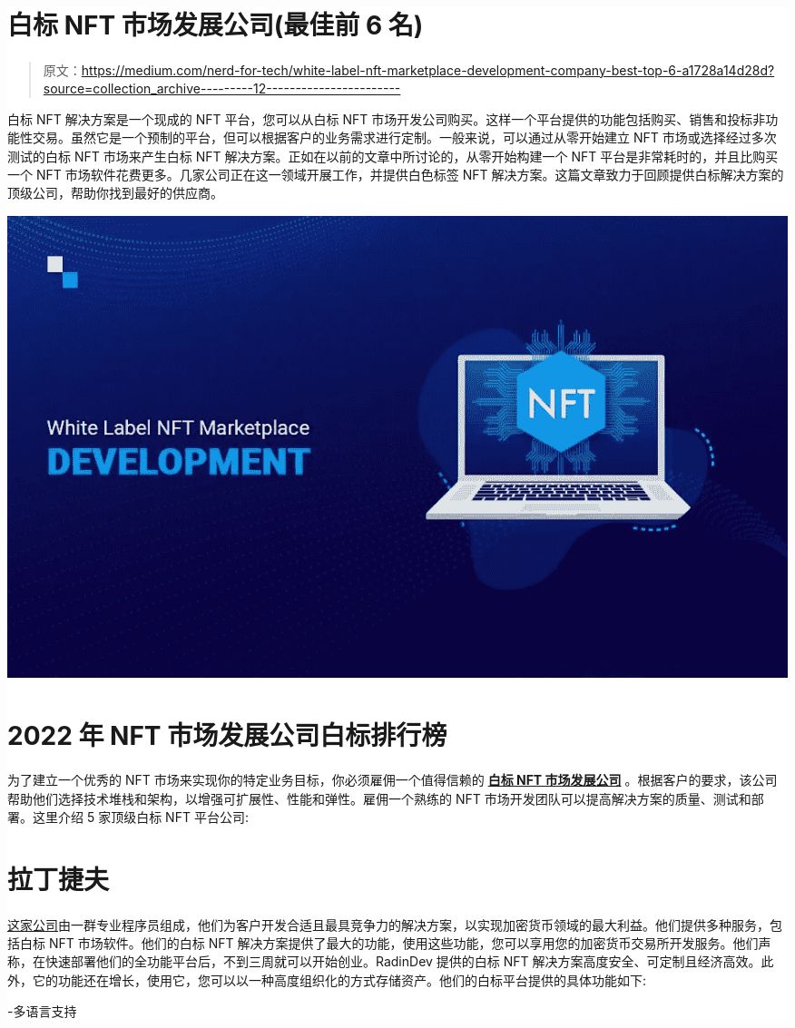# 白标 NFT 市场发展公司(最佳前 6 名)

> 原文：<https://medium.com/nerd-for-tech/white-label-nft-marketplace-development-company-best-top-6-a1728a14d28d?source=collection_archive---------12----------------------->

白标 NFT 解决方案是一个现成的 NFT 平台，您可以从白标 NFT 市场开发公司购买。这样一个平台提供的功能包括购买、销售和投标非功能性交易。虽然它是一个预制的平台，但可以根据客户的业务需求进行定制。一般来说，可以通过从零开始建立 NFT 市场或选择经过多次测试的白标 NFT 市场来产生白标 NFT 解决方案。正如在以前的文章中所讨论的，从零开始构建一个 NFT 平台是非常耗时的，并且比购买一个 NFT 市场软件花费更多。几家公司正在这一领域开展工作，并提供白色标签 NFT 解决方案。这篇文章致力于回顾提供白标解决方案的顶级公司，帮助你找到最好的供应商。

![](img/809308f4b8108be3898522408408e1c2.png)

# 2022 年 NFT 市场发展公司白标排行榜

为了建立一个优秀的 NFT 市场来实现你的特定业务目标，你必须雇佣一个值得信赖的 [**白标 NFT 市场发展公司**](https://radindev.com/nft-marketplace-development/) 。根据客户的要求，该公司帮助他们选择技术堆栈和架构，以增强可扩展性、性能和弹性。雇佣一个熟练的 NFT 市场开发团队可以提高解决方案的质量、测试和部署。这里介绍 5 家顶级白标 NFT 平台公司:

# 拉丁捷夫

[这家公司](http://radindev.com)由一群专业程序员组成，他们为客户开发合适且最具竞争力的解决方案，以实现加密货币领域的最大利益。他们提供多种服务，包括白标 NFT 市场软件。他们的白标 NFT 解决方案提供了最大的功能，使用这些功能，您可以享用您的加密货币交易所开发服务。他们声称，在快速部署他们的全功能平台后，不到三周就可以开始创业。RadinDev 提供的白标 NFT 解决方案高度安全、可定制且经济高效。此外，它的功能还在增长，使用它，您可以以一种高度组织化的方式存储资产。他们的白标平台提供的具体功能如下:

-多语言支持
